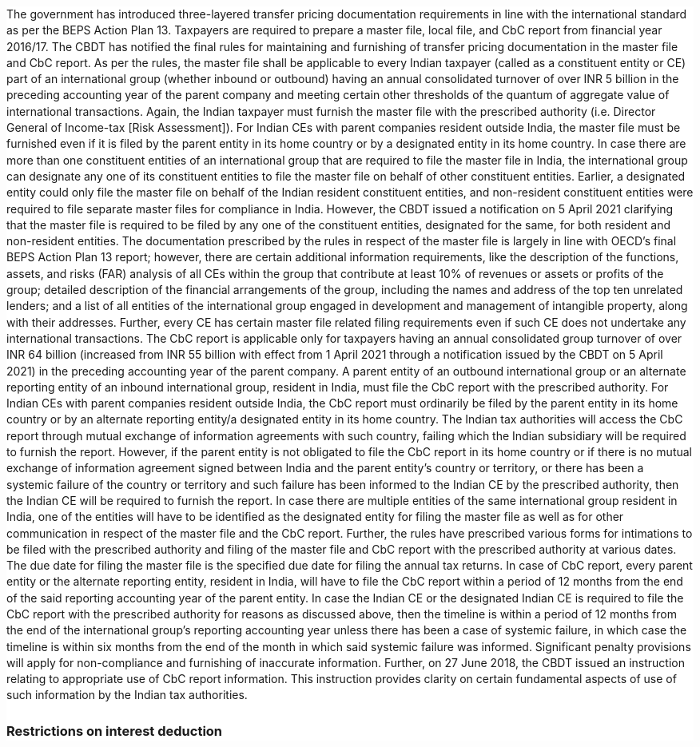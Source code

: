 The government has introduced three-layered transfer pricing documentation requirements in line with the international standard as per the BEPS Action Plan 13. Taxpayers are required to prepare a master file, local file, and CbC report from financial year 2016/17. The CBDT has notified the final rules for maintaining and furnishing of transfer pricing documentation in the master file and CbC report.
As per the rules, the master file shall be applicable to every Indian taxpayer (called as a constituent entity or CE) part of an international group (whether inbound or outbound) having an annual consolidated turnover of over INR 5 billion in the preceding accounting year of the parent company and meeting certain other thresholds of the quantum of aggregate value of international transactions. Again, the Indian taxpayer must furnish the master file with the prescribed authority (i.e. Director General of Income-tax [Risk Assessment]). For Indian CEs with parent companies resident outside India, the master file must be furnished even if it is filed by the parent entity in its home country or by a designated entity in its home country. In case there are more than one constituent entities of an international group that are required to file the master file in India, the international group can designate any one of its constituent entities to file the master file on behalf of other constituent entities. Earlier, a designated entity could only file the master file on behalf of the Indian resident constituent entities, and non-resident constituent entities were required to file separate master files for compliance in India. However, the CBDT issued a notification on 5 April 2021 clarifying that the master file is required to be filed by any one of the constituent entities, designated for the same, for both resident and non-resident entities.
The documentation prescribed by the rules in respect of the master file is largely in line with OECD’s final BEPS Action Plan 13 report; however, there are certain additional information requirements, like the description of the functions, assets, and risks (FAR) analysis of all CEs within the group that contribute at least 10% of revenues or assets or profits of the group; detailed description of the financial arrangements of the group, including the names and address of the top ten unrelated lenders; and a list of all entities of the international group engaged in development and management of intangible property, along with their addresses. Further, every CE has certain master file related filing requirements even if such CE does not undertake any international transactions.
The CbC report is applicable only for taxpayers having an annual consolidated group turnover of over INR 64 billion (increased from INR 55 billion with effect from 1 April 2021 through a notification issued by the CBDT on 5 April 2021) in the preceding accounting year of the parent company. A parent entity of an outbound international group or an alternate reporting entity of an inbound international group, resident in India, must file the CbC report with the prescribed authority. For Indian CEs with parent companies resident outside India, the CbC report must ordinarily be filed by the parent entity in its home country or by an alternate reporting entity/a designated entity in its home country. The Indian tax authorities will access the CbC report through mutual exchange of information agreements with such country, failing which the Indian subsidiary will be required to furnish the report. However, if the parent entity is not obligated to file the CbC report in its home country or if there is no mutual exchange of information agreement signed between India and the parent entity’s country or territory, or there has been a systemic failure of the country or territory and such failure has been informed to the Indian CE by the prescribed authority, then the Indian CE will be required to furnish the report.
In case there are multiple entities of the same international group resident in India, one of the entities will have to be identified as the designated entity for filing the master file as well as for other communication in respect of the master file and the CbC report. Further, the rules have prescribed various forms for intimations to be filed with the prescribed authority and filing of the master file and CbC report with the prescribed authority at various dates. The due date for filing the master file is the specified due date for filing the annual tax returns. In case of CbC report, every parent entity or the alternate reporting entity, resident in India, will have to file the CbC report within a period of 12 months from the end of the said reporting accounting year of the parent entity. In case the Indian CE or the designated Indian CE is required to file the CbC report with the prescribed authority for reasons as discussed above, then the timeline is within a period of 12 months from the end of the international group’s reporting accounting year unless there has been a case of systemic failure, in which case the timeline is within six months from the end of the month in which said systemic failure was informed.
Significant penalty provisions will apply for non-compliance and furnishing of inaccurate information.
Further, on 27 June 2018, the CBDT issued an instruction relating to appropriate use of CbC report information. This instruction provides clarity on certain fundamental aspects of use of such information by the Indian tax authorities.
### Restrictions on interest deduction